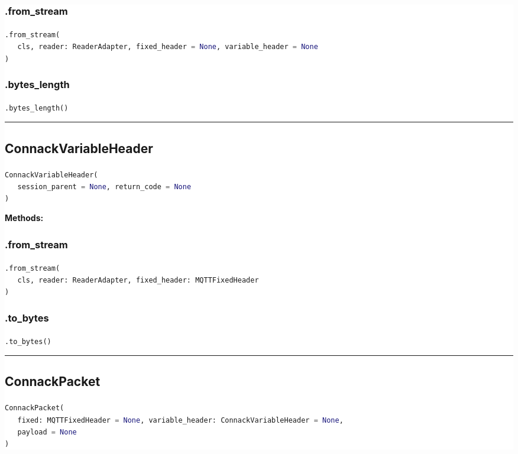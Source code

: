 
### .from_stream
```python
.from_stream(
   cls, reader: ReaderAdapter, fixed_header = None, variable_header = None
)
```


### .bytes_length
```python
.bytes_length()
```


----


## ConnackVariableHeader
```python 
ConnackVariableHeader(
   session_parent = None, return_code = None
)
```




**Methods:**


### .from_stream
```python
.from_stream(
   cls, reader: ReaderAdapter, fixed_header: MQTTFixedHeader
)
```


### .to_bytes
```python
.to_bytes()
```


----


## ConnackPacket
```python 
ConnackPacket(
   fixed: MQTTFixedHeader = None, variable_header: ConnackVariableHeader = None,
   payload = None
)
```


